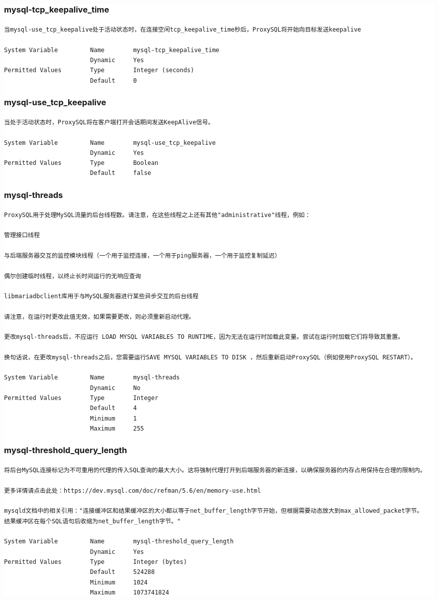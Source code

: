 ### mysql-tcp_keepalive_time

    当mysql-use_tcp_keepalive处于活动状态时，在连接空闲tcp_keepalive_time秒后，ProxySQL将开始向目标发送keepalive

    System Variable	        Name	    mysql-tcp_keepalive_time
                            Dynamic	    Yes
    Permitted Values	    Type	    Integer (seconds)
                            Default	    0

### mysql-use_tcp_keepalive

    当处于活动状态时，ProxySQL将在客户端打开会话期间发送KeepAlive信号。

    System Variable	        Name	    mysql-use_tcp_keepalive
                            Dynamic	    Yes
    Permitted Values	    Type	    Boolean
                            Default	    false

### mysql-threads

    ProxySQL用于处理MySQL流量的后台线程数。请注意，在这些线程之上还有其他"administrative"线程，例如：

    管理接口线程

    与后端服务器交互的监控模块线程（一个用于监控连接，一个用于ping服务器，一个用于监控复制延迟）

    偶尔创建临时线程，以终止长时间运行的无响应查询

    libmariadbclient库用于与MySQL服务器进行某些异步交互的后台线程

    请注意，在运行时更改此值无效，如果需要更改，则必须重新启动代理。

    更改mysql-threads后，不应运行 LOAD MYSQL VARIABLES TO RUNTIME，因为无法在运行时加载此变量。尝试在运行时加载它们将导致其重置。

    换句话说，在更改mysql-threads之后，您需要运行SAVE MYSQL VARIABLES TO DISK ，然后重新启动ProxySQL（例如使用ProxySQL RESTART）。

    System Variable	        Name	    mysql-threads
                            Dynamic	    No
    Permitted Values	    Type	    Integer
                            Default	    4
                            Minimum	    1
                            Maximum	    255

### mysql-threshold_query_length

    将后台MySQL连接标记为不可重用的代理的传入SQL查询的最大大小。这将强制代理打开到后端服务器的新连接，以确保服务器的内存占用保持在合理的限制内。

    更多详情请点击此处：https://dev.mysql.com/doc/refman/5.6/en/memory-use.html

    mysqld文档中的相关引用："连接缓冲区和结果缓冲区的大小都以等于net_buffer_length字节开始，但根据需要动态放大到max_allowed_packet字节。
    结果缓冲区在每个SQL语句后收缩为net_buffer_length字节。"

    System Variable	        Name	    mysql-threshold_query_length
                            Dynamic 	Yes
    Permitted Values	    Type	    Integer (bytes)
                            Default	    524288
                            Minimum	    1024
                            Maximum	    1073741824
